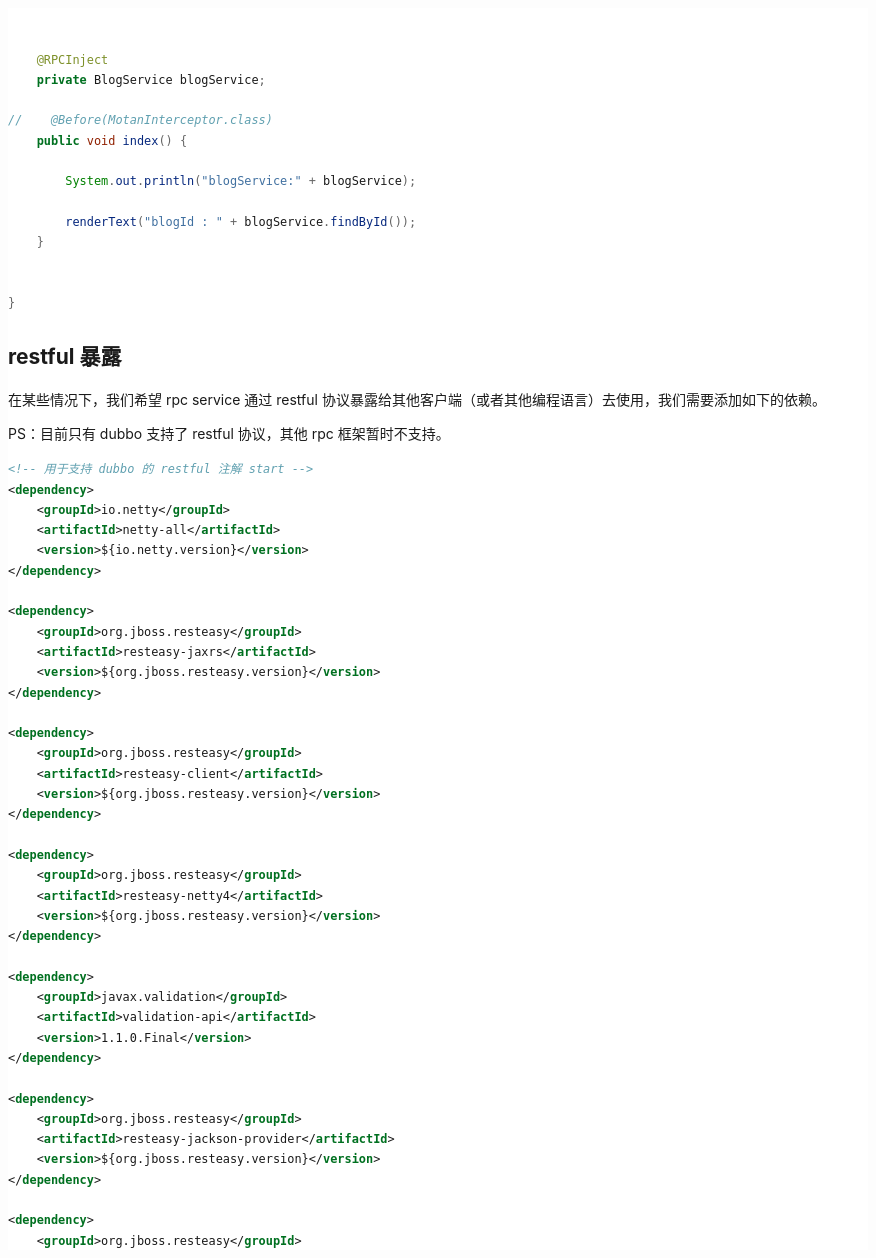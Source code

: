 ```java


    @RPCInject
    private BlogService blogService;

//    @Before(MotanInterceptor.class)
    public void index() {

        System.out.println("blogService:" + blogService);

        renderText("blogId : " + blogService.findById());
    }


}
```


## restful 暴露

在某些情况下，我们希望 rpc service 通过 restful 协议暴露给其他客户端（或者其他编程语言）去使用，我们需要添加如下的依赖。

PS：目前只有 dubbo 支持了 restful 协议，其他 rpc 框架暂时不支持。


```xml
<!-- 用于支持 dubbo 的 restful 注解 start -->
<dependency>
    <groupId>io.netty</groupId>
    <artifactId>netty-all</artifactId>
    <version>${io.netty.version}</version>
</dependency>

<dependency>
    <groupId>org.jboss.resteasy</groupId>
    <artifactId>resteasy-jaxrs</artifactId>
    <version>${org.jboss.resteasy.version}</version>
</dependency>

<dependency>
    <groupId>org.jboss.resteasy</groupId>
    <artifactId>resteasy-client</artifactId>
    <version>${org.jboss.resteasy.version}</version>
</dependency>

<dependency>
    <groupId>org.jboss.resteasy</groupId>
    <artifactId>resteasy-netty4</artifactId>
    <version>${org.jboss.resteasy.version}</version>
</dependency>

<dependency>
    <groupId>javax.validation</groupId>
    <artifactId>validation-api</artifactId>
    <version>1.1.0.Final</version>
</dependency>

<dependency>
    <groupId>org.jboss.resteasy</groupId>
    <artifactId>resteasy-jackson-provider</artifactId>
    <version>${org.jboss.resteasy.version}</version>
</dependency>

<dependency>
    <groupId>org.jboss.resteasy</groupId>
```